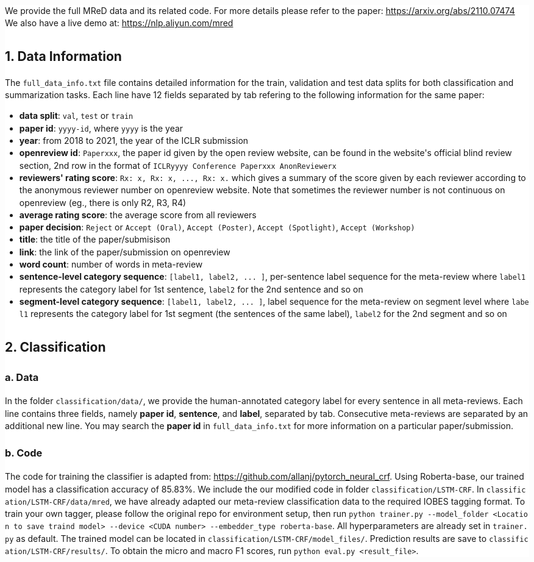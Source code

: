 
We provide the full MReD data and its related code.
For more details please refer to the paper: https://arxiv.org/abs/2110.07474
We also have a live demo at: https://nlp.aliyun.com/mred


## 1. Data Information
The `full_data_info.txt` file contains detailed information for the train, validation and test data splits for both classification and summarization tasks.
Each line have 12 fields separated by tab refering to the following information for the same paper:
* **data split**: `val`, `test` or `train`
* **paper id**: `yyyy-id`, where `yyyy` is the year
* **year**: from 2018 to 2021, the year of the ICLR submission 
* **openreview id**: `Paperxxx`, the paper id given by the open review website, can be found in the website's official blind review section, 2nd row in the format of `ICLRyyyy Conference Paperxxx AnonReviewerx`
* **reviewers' rating score**: `Rx: x, Rx: x, ..., Rx: x.` which gives a summary of the score given by each reviewer according to the anonymous reviewer number on openreview website. Note that sometimes the reviewer number is not continuous on openreview (eg., there is only R2, R3, R4)
* **average rating score**: the average score from all reviewers
* **paper decision**: `Reject` or `Accept (Oral)`, `Accept (Poster)`, `Accept (Spotlight)`, `Accept (Workshop)`
* **title**: the title of the paper/submisison
* **link**: the link of the paper/submission on openreview
* **word count**: number of words in meta-review
* **sentence-level category sequence**: `[label1, label2, ... ]`, per-sentence label sequence for the meta-review where `label1` represents the category label for 1st sentence, `label2` for the 2nd sentence and so on
* **segment-level category sequence**: `[label1, label2, ... ]`, label sequence for the meta-review on segment level where `label1` represents the category label for 1st segment (the sentences of the same label), `label2` for the 2nd segment and so on



## 2. Classification
### a. Data
In the folder `classification/data/`, we provide the human-annotated category label for every sentence in all meta-reviews. Each line contains three fields, namely **paper id**, **sentence**, and **label**, separated by tab. Consecutive meta-reviews are separated by an additional new line. You may search the **paper id** in `full_data_info.txt` for more information on a particular paper/submission.

### b. Code
The code for training the classifier is adapted from: https://github.com/allanj/pytorch_neural_crf.
Using Roberta-base, our trained model has a classification accuracy of 85.83%.
We include the our modified code in folder `classification/LSTM-CRF`.
In `classification/LSTM-CRF/data/mred`, we have already adapted our meta-review classification data to the required IOBES tagging format.
To train your own tagger, please follow the original repo for environment setup, then run
`python trainer.py --model_folder <Location to save traind model> --device <CUDA number> --embedder_type roberta-base`.
All hyperparameters are already set in `trainer.py` as default.
The trained model can be located in `classification/LSTM-CRF/model_files/`.
Prediction results are save to `classification/LSTM-CRF/results/`. To obtain the micro and macro F1 scores, run `python eval.py <result_file>`.
